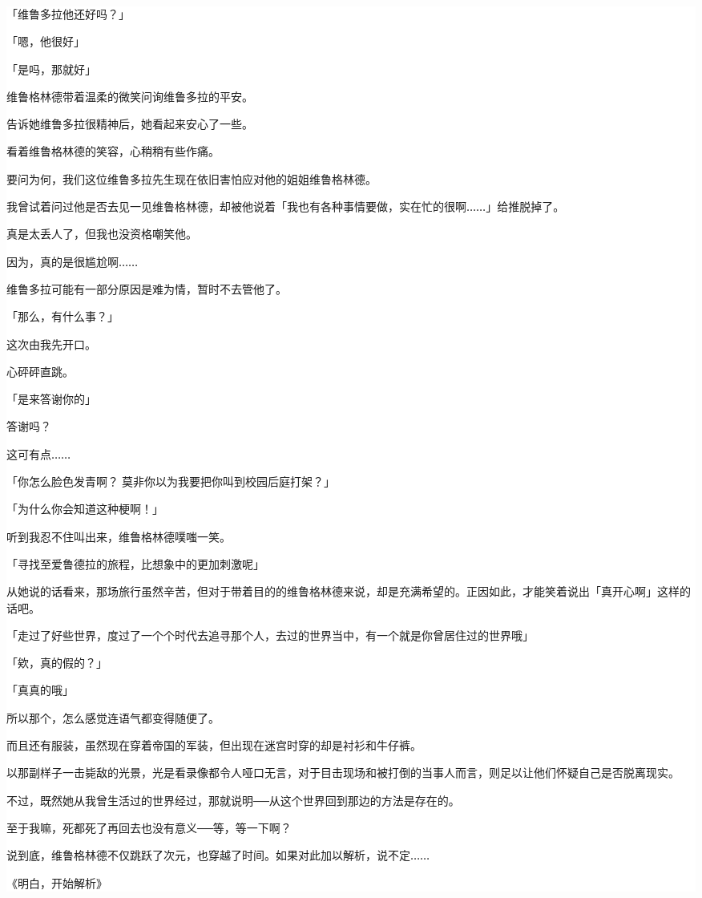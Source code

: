 「维鲁多拉他还好吗？」

「嗯，他很好」

「是吗，那就好」

维鲁格林德带着温柔的微笑问询维鲁多拉的平安。

告诉她维鲁多拉很精神后，她看起来安心了一些。

看着维鲁格林德的笑容，心稍稍有些作痛。

要问为何，我们这位维鲁多拉先生现在依旧害怕应对他的姐姐维鲁格林德。

我曾试着问过他是否去见一见维鲁格林德，却被他说着「我也有各种事情要做，实在忙的很啊……」给推脱掉了。

真是太丢人了，但我也没资格嘲笑他。

因为，真的是很尴尬啊……

维鲁多拉可能有一部分原因是难为情，暂时不去管他了。

「那么，有什么事？」

这次由我先开口。

心砰砰直跳。

「是来答谢你的」

答谢吗？

这可有点……

「你怎么脸色发青啊？ 莫非你以为我要把你叫到校园后庭打架？」

「为什么你会知道这种梗啊！」

听到我忍不住叫出来，维鲁格林德噗嗤一笑。

「寻找至爱鲁德拉的旅程，比想象中的更加刺激呢」

从她说的话看来，那场旅行虽然辛苦，但对于带着目的的维鲁格林德来说，却是充满希望的。正因如此，才能笑着说出「真开心啊」这样的话吧。

「走过了好些世界，度过了一个个时代去追寻那个人，去过的世界当中，有一个就是你曾居住过的世界哦」

「欸，真的假的？」

「真真的哦」

所以那个，怎么感觉连语气都变得随便了。

而且还有服装，虽然现在穿着帝国的军装，但出现在迷宫时穿的却是衬衫和牛仔裤。

以那副样子一击毙敌的光景，光是看录像都令人哑口无言，对于目击现场和被打倒的当事人而言，则足以让他们怀疑自己是否脱离现实。

不过，既然她从我曾生活过的世界经过，那就说明──从这个世界回到那边的方法是存在的。

至于我嘛，死都死了再回去也没有意义──等，等一下啊？

说到底，维鲁格林德不仅跳跃了次元，也穿越了时间。如果对此加以解析，说不定……





《明白，开始解析》
